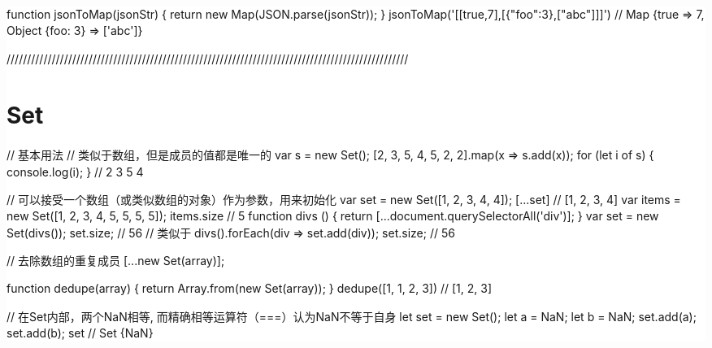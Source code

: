 function jsonToMap(jsonStr) {
return new Map(JSON.parse(jsonStr));
}
jsonToMap('[[true,7],[{"foo":3},["abc"]]]') // Map {true => 7, Object {foo: 3} => ['abc']}









//////////////////////////////////////////////////////////////////////////////////////////////////






# Set
// 基本用法
// 类似于数组，但是成员的值都是唯一的
var s = new Set();
[2, 3, 5, 4, 5, 2, 2].map(x => s.add(x));
for (let i of s) {
console.log(i);
} // 2 3 5 4

// 可以接受一个数组（或类似数组的对象）作为参数，用来初始化
var set = new Set([1, 2, 3, 4, 4]);
[...set] // [1, 2, 3, 4]
var items = new Set([1, 2, 3, 4, 5, 5, 5, 5]);
items.size // 5
function divs () {
return [...document.querySelectorAll('div')];
}
var set = new Set(divs());
set.size; // 56
// 类似于
divs().forEach(div => set.add(div));
set.size; // 56

// 去除数组的重复成员
[...new Set(array)];

function dedupe(array) {
return Array.from(new Set(array));
}
dedupe([1, 1, 2, 3]) // [1, 2, 3]

// 在Set内部，两个NaN相等, 而精确相等运算符（===）认为NaN不等于自身
let set = new Set();
let a = NaN;
let b = NaN;
set.add(a);
set.add(b);
set // Set {NaN}


[mySymbol]: 'Hello!'
[Symbol('my_key')]: 1,